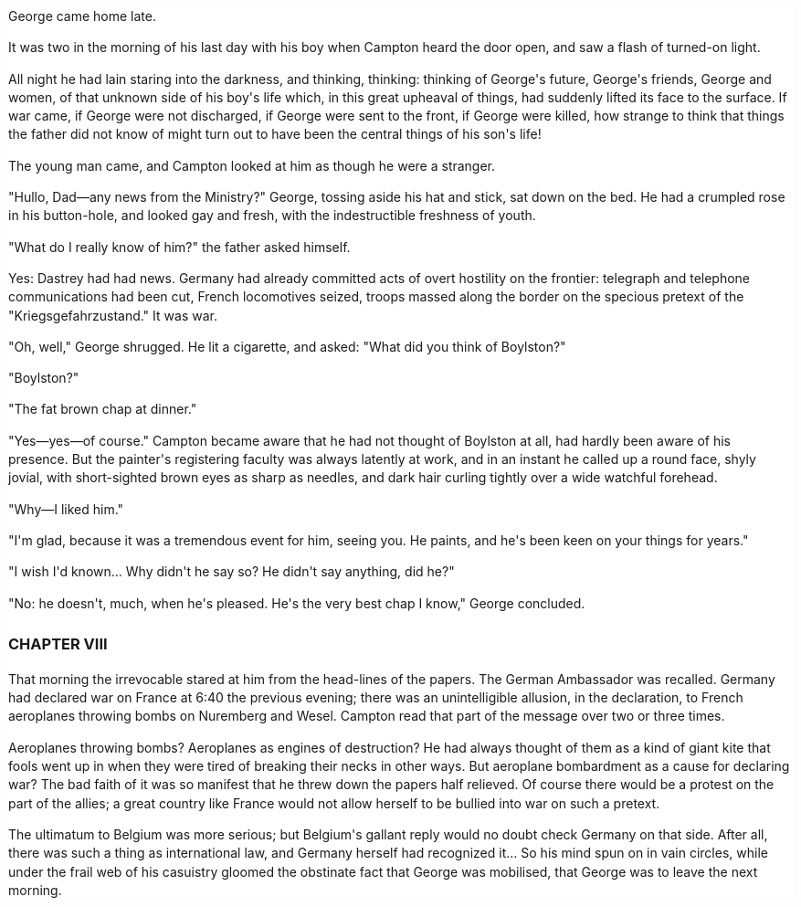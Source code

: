George came home late.

It was two in the morning of his last day with his boy when Campton heard the door open, and saw a flash of turned-on light.

All night he had lain staring into the darkness, and thinking, thinking: thinking of George's future, George's friends, George and women, of that unknown side of his boy's life which, in this great upheaval of things, had suddenly lifted its face to the surface. If war came, if George were not discharged, if George were sent to the front, if George were killed, how strange to think that things the father did not know of might turn out to have been the central things of his son's life!

The young man came, and Campton looked at him as though he were a stranger.

"Hullo, Dad—any news from the Ministry?" George, tossing aside his hat and stick, sat down on the bed. He had a crumpled rose in his button-hole, and looked gay and fresh, with the indestructible freshness of youth.

"What do I really know of him?" the father asked himself.

Yes: Dastrey had had news. Germany had already committed acts of overt hostility on the frontier: telegraph and telephone communications had been cut, French locomotives seized, troops massed along the border on the specious pretext of the "Kriegsgefahrzustand." It was war.

"Oh, well," George shrugged. He lit a cigarette, and asked: "What did you think of Boylston?"

"Boylston?"

"The fat brown chap at dinner."

"Yes—yes—of course." Campton became aware that he had not thought of Boylston at all, had hardly been aware of his presence. But the painter's registering faculty was always latently at work, and in an instant he called up a round face, shyly jovial, with short-sighted brown eyes as sharp as needles, and dark hair curling tightly over a wide watchful forehead.

"Why—I liked him."

"I'm glad, because it was a tremendous event for him, seeing you. He paints, and he's been keen on your things for years."

"I wish I'd known… Why didn't he say so? He didn't say anything, did he?"

"No: he doesn't, much, when he's pleased. He's the very best chap I know," George concluded.


### CHAPTER VIII

That morning the irrevocable stared at him from the head-lines of the papers. The German Ambassador was recalled. Germany had declared war on France at 6:40 the previous evening; there was an unintelligible allusion, in the declaration, to French aeroplanes throwing bombs on Nuremberg and Wesel. Campton read that part of the message over two or three times.

Aeroplanes throwing bombs? Aeroplanes as engines of destruction? He had always thought of them as a kind of giant kite that fools went up in when they were tired of breaking their necks in other ways. But aeroplane bombardment as a cause for declaring war? The bad faith of it was so manifest that he threw down the papers half relieved. Of course there would be a protest on the part of the allies; a great country like France would not allow herself to be bullied into war on such a pretext.

The ultimatum to Belgium was more serious; but Belgium's gallant reply would no doubt check Germany on that side. After all, there was such a thing as international law, and Germany herself had recognized it… So his mind spun on in vain circles, while under the frail web of his casuistry gloomed the obstinate fact that George was mobilised, that George was to leave the next morning.

